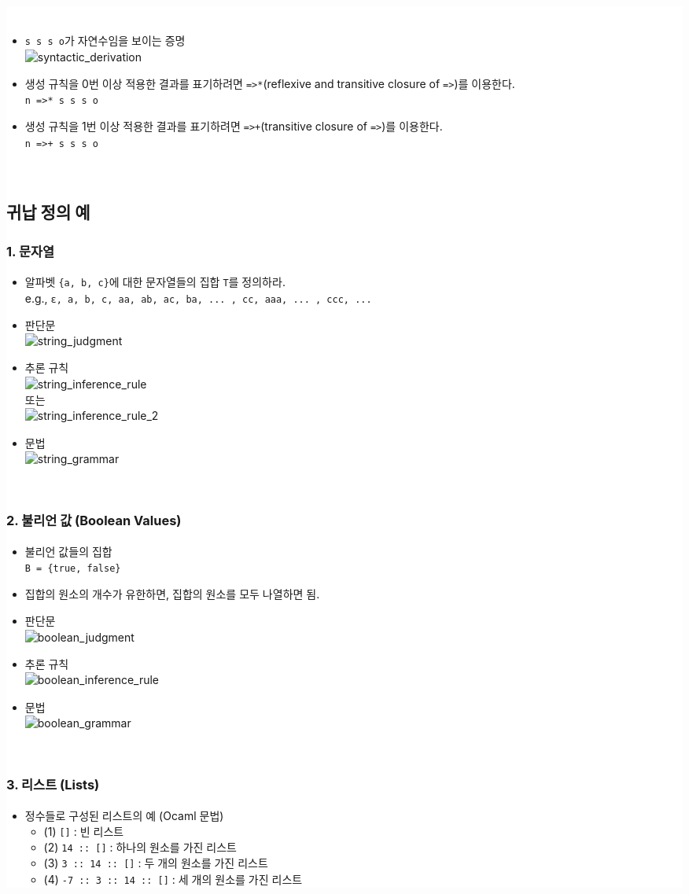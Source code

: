 <br>

- `s s s o`가 자연수임을 보이는 증명  
![syntactic_derivation][def8]  

- 생성 규칙을 0번 이상 적용한 결과를 표기하려면 `=>*`(reflexive and transitive closure of `=>`)를 이용한다.  
`n =>* s s s o`  
- 생성 규칙을 1번 이상 적용한 결과를 표기하려면 `=>+`(transitive closure of `=>`)를 이용한다.  
`n =>+ s s s o`  

<br>

## 귀납 정의 예  
### 1. 문자열  
- 알파벳 `{a, b, c}`에 대한 문자열들의 집합 `T`를 정의하라.  
e.g., `ε, a, b, c, aa, ab, ac, ba, ... , cc, aaa, ... , ccc, ...`  

- 판단문  
![string_judgment][def9]  

- 추론 규칙  
![string_inference_rule][def10]  
또는  
![string_inference_rule_2][def11]  

- 문법  
![string_grammar][def12]  

<br>

### 2. 불리언 값 (Boolean Values)  
- 불리언 값들의 집합  
`B = {true, false}`  
- 집합의 원소의 개수가 유한하면, 집합의 원소를 모두 나열하면 됨.  

- 판단문  
![boolean_judgment][def13]  

- 추론 규칙  
![boolean_inference_rule][def14]  

- 문법  
![boolean_grammar][def15]  

<br>

### 3. 리스트 (Lists)  
- 정수들로 구성된 리스트의 예 (Ocaml 문법)  
  - (1) `[]` : 빈 리스트  
  - (2) `14 :: []` : 하나의 원소를 가진 리스트  
  - (3) `3 :: 14 :: []` : 두 개의 원소를 가진 리스트  
  - (4) `-7 :: 3 :: 14 :: []` : 세 개의 원소를 가진 리스트
  

[def]: https://i.imgur.com/xsizxkE.png
[def2]: https://i.imgur.com/NLhDphd.png
[def3]: https://i.imgur.com/qtFQREo.png
[def4]: https://i.imgur.com/2gDB0q7.png
[def5]: https://i.imgur.com/04T6DrA.png
[def6]: https://i.imgur.com/2hvzLHv.png
[def7]: https://i.imgur.com/IT7cgBk.png
[def8]: https://i.imgur.com/F0wgjK4.png
[def9]: https://i.imgur.com/lFYQJ6x.png
[def10]: https://i.imgur.com/KbGCzxA.png
[def11]: https://i.imgur.com/uqemLF1.png
[def12]: https://i.imgur.com/RsFQfNQ.png
[def13]: https://i.imgur.com/z00KEqK.png
[def14]: https://i.imgur.com/6t4pt2i.png
[def15]: https://i.imgur.com/gxuqRjT.png
[def16]: https://i.imgur.com/gHgAOeJ.png
[def17]: https://i.imgur.com/yvs8YxC.png
[def18]: https://i.imgur.com/LMpuhhY.png
[def19]: https://i.imgur.com/LffXJIR.png
[def20]: https://i.imgur.com/mV22805.png
[def21]: https://i.imgur.com/bYw8fcx.png
[def22]: https://i.imgur.com/Y8r4BsC.png
[def23]: https://i.imgur.com/E4Qb4zm.png
[def24]: https://i.imgur.com/OLgbiTP.png
[def25]: https://i.imgur.com/XmAx9h9.png
[def26]: https://i.imgur.com/4u8SJZY.png
[def27]: https://i.imgur.com/yDIDyaP.png
[def28]: https://i.imgur.com/W2VZAG7.png
[def29]: https://i.imgur.com/5Q9jSXC.png
[def30]: https://i.imgur.com/YlfonZH.png
[def31]: https://i.imgur.com/0jtSfsL.png
[def32]: https://i.imgur.com/CW0NvvO.png
[def33]: https://i.imgur.com/dCSvTt1.png